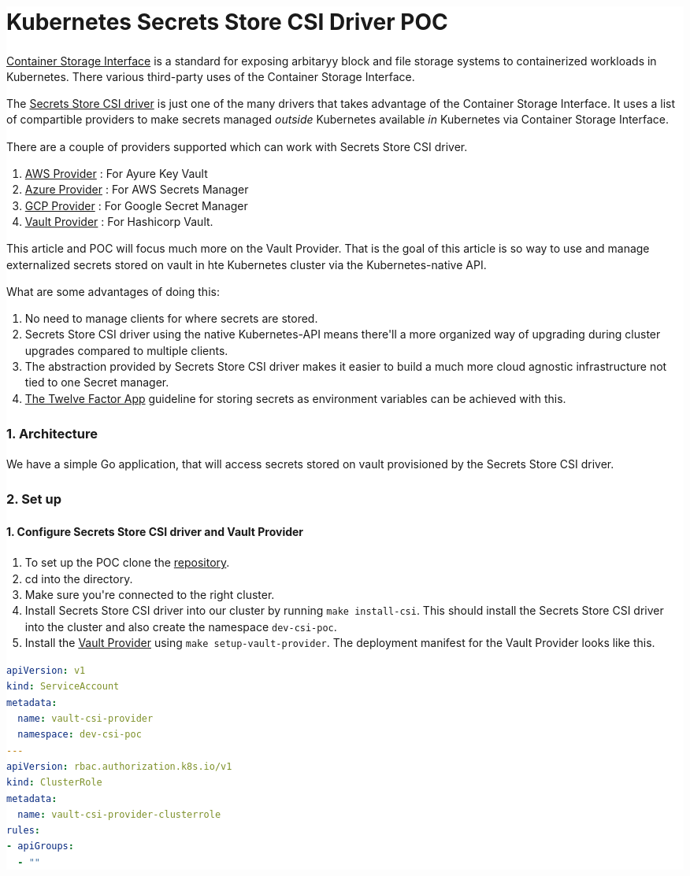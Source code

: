# Kubernetes Secrets Store CSI Driver POC


[Container Storage Interface]() is a standard for exposing arbitaryy block and
file storage systems to containerized workloads in Kubernetes. There various third-party uses
of the Container Storage Interface. 

The [Secrets Store CSI driver]() is just one of the many drivers that takes advantage of the Container Storage Interface.
It uses a list of compartible providers to make secrets managed _outside_ Kubernetes available _in_ Kubernetes via Container Storage Interface.

There are a couple of providers supported which can work with Secrets Store CSI driver.

1. [AWS Provider]() : For Ayure Key Vault 
2. [Azure Provider]() : For AWS Secrets Manager
3. [GCP Provider]() : For Google Secret Manager
4. [Vault Provider]() : For Hashicorp Vault.

This article and POC will focus much more on the Vault Provider.
That is the goal of this article is so way to use and manage 
externalized secrets stored on vault in hte Kubernetes cluster via the Kubernetes-native API.  

What are some advantages of doing this: 

1. No need to manage clients for where secrets are stored.
2. Secrets Store CSI driver using the native Kubernetes-API means there'll a more organized way of upgrading during cluster upgrades compared to multiple clients.
3. The abstraction provided by Secrets Store CSI driver makes it easier to build a much more cloud agnostic infrastructure not tied to one Secret manager.  
4. [The Twelve Factor App]() guideline for storing secrets as environment variables can be achieved with this.


### 1. Architecture





We have a simple Go application, that will access secrets stored on vault provisioned by the Secrets Store CSI driver.
### 2. Set up

#### 1. Configure Secrets Store CSI driver and Vault Provider

1. To set up the POC clone the [repository]().
2. cd into the directory. 
3. Make sure you're connected to the right cluster.
4. Install Secrets Store CSI driver into our cluster by running `make install-csi`.  This should install the Secrets Store CSI driver into the cluster and also create the namespace `dev-csi-poc`.
5. Install the [Vault Provider]() using `make setup-vault-provider`.
The deployment manifest for the Vault Provider looks like this.
```yaml
apiVersion: v1
kind: ServiceAccount
metadata:
  name: vault-csi-provider
  namespace: dev-csi-poc
---
apiVersion: rbac.authorization.k8s.io/v1
kind: ClusterRole
metadata:
  name: vault-csi-provider-clusterrole
rules:
- apiGroups:
  - ""
```